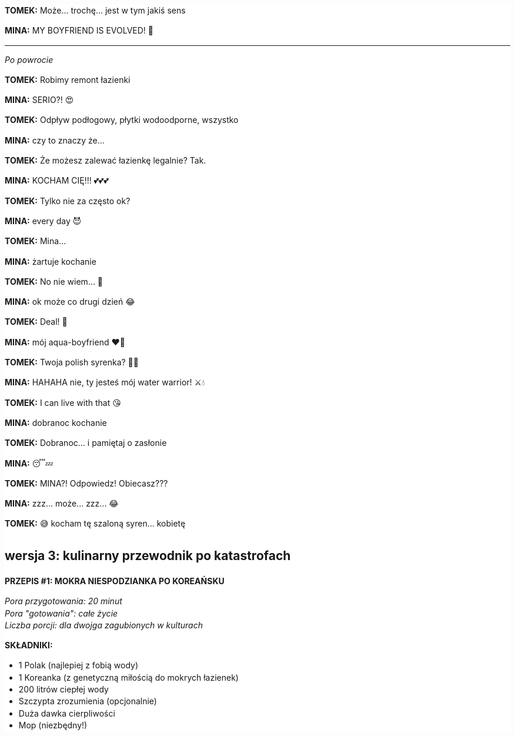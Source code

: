**TOMEK:** Może... trochę... jest w tym jakiś sens

**MINA:** MY BOYFRIEND IS EVOLVED! 🎉

---

*Po powrocie*

**TOMEK:** Robimy remont łazienki

**MINA:** SERIO?! 😍

**TOMEK:** Odpływ podłogowy, płytki wodoodporne, wszystko

**MINA:** czy to znaczy że...

**TOMEK:** Że możesz zalewać łazienkę legalnie? Tak.

**MINA:** KOCHAM CIĘ!!! 💕💕💕

**TOMEK:** Tylko nie za często ok?

**MINA:** every day 😈

**TOMEK:** Mina...

**MINA:** żartuje kochanie

**TOMEK:** No nie wiem... 🤔

**MINA:** ok może co drugi dzień 😂

**TOMEK:** Deal! 🤝

**MINA:** mój aqua-boyfriend ❤️🌊

**TOMEK:** Twoja polish syrenka? 🧜‍♂️

**MINA:** HAHAHA nie, ty jesteś mój water warrior! ⚔️💧

**TOMEK:** I can live with that 😘

**MINA:** dobranoc kochanie

**TOMEK:** Dobranoc... i pamiętaj o zasłonie

**MINA:** 😴💤

**TOMEK:** MINA?! Odpowiedz! Obiecasz???

**MINA:** zzz... może... zzz... 😂

**TOMEK:** 😅 kocham tę szaloną syren... kobietę

## wersja 3: kulinarny przewodnik po katastrofach

**PRZEPIS #1: MOKRA NIESPODZIANKA PO KOREAŃSKU**

*Pora przygotowania: 20 minut*  
*Pora "gotowania": całe życie*  
*Liczba porcji: dla dwojga zagubionych w kulturach*

**SKŁADNIKI:**
- 1 Polak (najlepiej z fobią wody)
- 1 Koreanka (z genetyczną miłością do mokrych łazienek)
- 200 litrów ciepłej wody
- Szczypta zrozumienia (opcjonalnie)
- Duża dawka cierpliwości
- Mop (niezbędny!)
